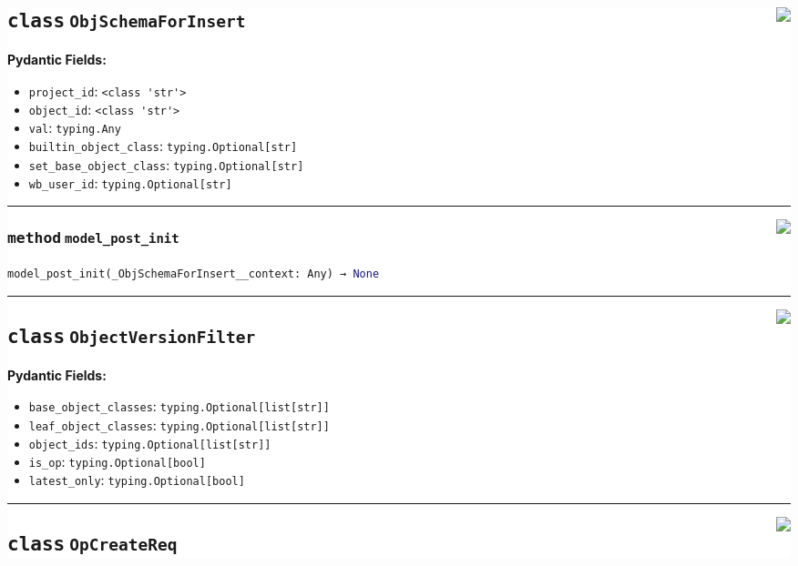 
<a href="https://github.com/wandb/weave/blob/master/weave/trace_server/trace_server_interface.py#L223"><img align="right" src="https://img.shields.io/badge/-source-cccccc?style=flat-square" /></a>

## <kbd>class</kbd> `ObjSchemaForInsert`





**Pydantic Fields:**

- `project_id`: `<class 'str'>`
- `object_id`: `<class 'str'>`
- `val`: `typing.Any`
- `builtin_object_class`: `typing.Optional[str]`
- `set_base_object_class`: `typing.Optional[str]`
- `wb_user_id`: `typing.Optional[str]`
---

<a href="https://github.com/wandb/weave/blob/master/weave/trace_server/trace_server_interface.py#L235"><img align="right" src="https://img.shields.io/badge/-source-cccccc?style=flat-square" /></a>

### <kbd>method</kbd> `model_post_init`

```python
model_post_init(_ObjSchemaForInsert__context: Any) → None
```






---

<a href="https://github.com/wandb/weave/blob/master/weave/trace_server/trace_server_interface.py#L552"><img align="right" src="https://img.shields.io/badge/-source-cccccc?style=flat-square" /></a>

## <kbd>class</kbd> `ObjectVersionFilter`





**Pydantic Fields:**

- `base_object_classes`: `typing.Optional[list[str]]`
- `leaf_object_classes`: `typing.Optional[list[str]]`
- `object_ids`: `typing.Optional[list[str]]`
- `is_op`: `typing.Optional[bool]`
- `latest_only`: `typing.Optional[bool]`

---

<a href="https://github.com/wandb/weave/blob/master/weave/trace_server/trace_server_interface.py#L496"><img align="right" src="https://img.shields.io/badge/-source-cccccc?style=flat-square" /></a>

## <kbd>class</kbd> `OpCreateReq`


